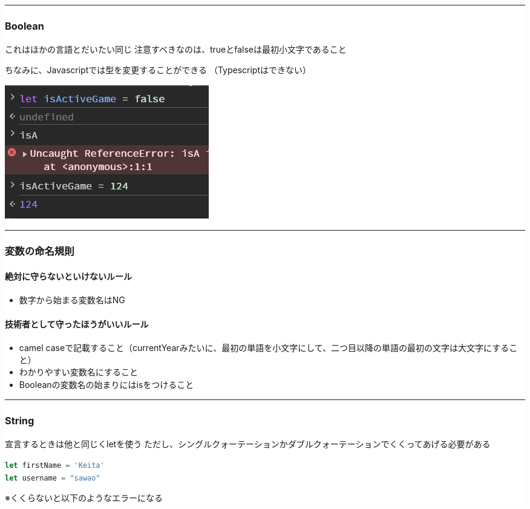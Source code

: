 
<hr>

### Boolean

これはほかの言語とだいたい同じ
注意すべきなのは、trueとfalseは最初小文字であること

ちなみに、Javascriptでは型を変更することができる
（Typescriptはできない）

![alt text](image-7.png)

<hr>

### 変数の命名規則

#### 絶対に守らないといけないルール

* 数字から始まる変数名はNG

#### 技術者として守ったほうがいいルール

* camel caseで記載すること（currentYearみたいに、最初の単語を小文字にして、二つ目以降の単語の最初の文字は大文字にすること）
* わかりやすい変数名にすること
* Booleanの変数名の始まりにはisをつけること

<hr>

### String

宣言するときは他と同じくletを使う
ただし、シングルクォーテーションかダブルクォーテーションでくくってあげる必要がある

```javascript
let firstName = 'Keita'
let username = "sawao"
```

※くくらないと以下のようなエラーになる
